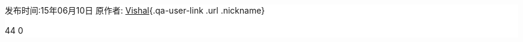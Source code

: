 </div>

</div>

</div>

<span class="qa-a-item-avatar-meta"> <span class="qa-a-item-meta"> <span
class="qa-a-item-when"> <span class="qa-a-item-when-data"> <span
class="published">发布时间:<span
class="value-title"></span>15年06月10日</span></span> </span> <span
class="qa-a-item-who"> <span class="qa-a-item-who-pad">原作者:</span>
<span class="qa-a-item-who-data"> <span
class="vcard author">[Vishal](http://qa.helplib.com/user/Vishal){.qa-user-link
.url .nickname}</span> </span> <span class="qa-a-item-who-points">
</span> </span> </span> </span>
<div class="qa-a-item-buttons">

</div>

</div>

<div class="qa-a-item-clear">

</div>

</div>

<div id="2870" class="qa-a-list-item hentry answer">

<div id="voting_2870" class="qa-voting qa-voting-net">

<div class="qa-vote-buttons qa-vote-buttons-net">

</div>

<div class="qa-vote-count qa-vote-count-net">

<span class="qa-netvote-count"> <span class="qa-netvote-count-data">
<span id="votes-up-2870" class="votes-up">44</span> <span
id="votes-down-2870" class="votes-down">0</span></span> </span>

</div>

<div class="qa-vote-clear">

</div>

</div>

<div class="qa-a-item-main">

<div class="qa-a-selection">

</div>

<div class="qa-a-item-content">

[]()
<div class="entry-content">

<div id="yf_2870" class="yf_trans_block_cn">
